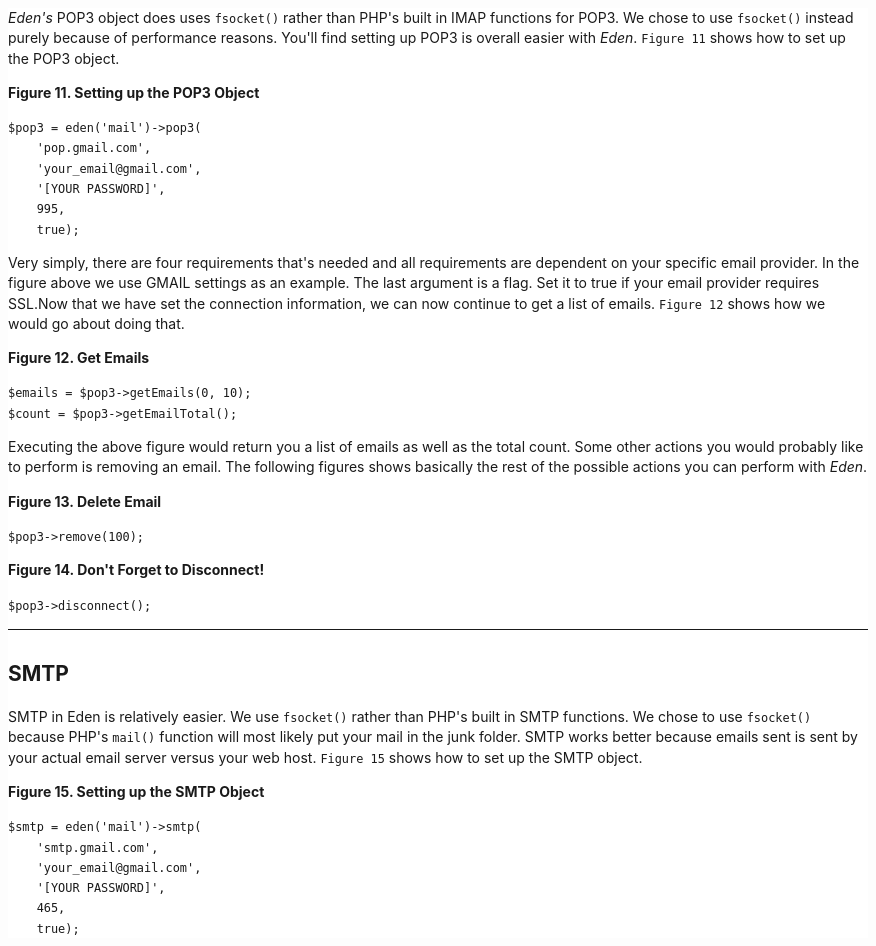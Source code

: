 *Eden's* POP3 object does uses `fsocket()` rather than PHP's built in IMAP functions for POP3. We chose to use `fsocket()` instead purely because of performance reasons. You'll find setting up POP3 is overall easier with *Eden*. `Figure 11` shows how to set up the POP3 object.

**Figure 11. Setting up the POP3 Object**

```
$pop3 = eden('mail')->pop3(
    'pop.gmail.com', 
    'your_email@gmail.com', 
    '[YOUR PASSWORD]', 
    995, 
    true);
```

Very simply, there are four requirements that's needed and all requirements are dependent on your specific email provider. In the figure above we use GMAIL settings as an example. The last argument is a flag. Set it to true if your email provider requires SSL.Now that we have set the connection information, we can now continue to get a list of emails. `Figure 12` shows how we would go about doing that.

**Figure 12. Get Emails**

```
$emails = $pop3->getEmails(0, 10); 
$count = $pop3->getEmailTotal();
```

Executing the above figure would return you a list of emails as well as the total count. Some other     actions you would probably like to perform is removing an email. The following figures shows basically the rest of the possible actions you can perform with *Eden*.

**Figure 13. Delete Email**

```
$pop3->remove(100); 
```

**Figure 14. Don't Forget to Disconnect!**

```
$pop3->disconnect(); 
```

----

<a name="smtp"></a>
## SMTP

SMTP in Eden is relatively easier. We use `fsocket()` rather than PHP's built in SMTP functions. We chose to use `fsocket()` because PHP's `mail()` function will most likely put your mail in the junk folder. SMTP works better because emails sent is sent by your actual email server versus your web host. `Figure 15` shows how to set up the SMTP object.

**Figure 15. Setting up the SMTP Object**

```
$smtp = eden('mail')->smtp(
    'smtp.gmail.com', 
    'your_email@gmail.com', 
    '[YOUR PASSWORD]', 
    465, 
    true);
```

